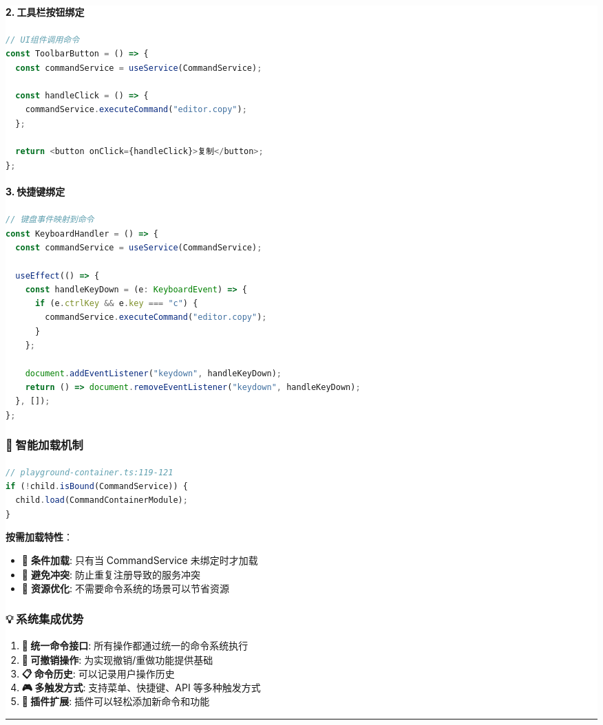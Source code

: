 #### 2. **工具栏按钮绑定**

```typescript
// UI组件调用命令
const ToolbarButton = () => {
  const commandService = useService(CommandService);

  const handleClick = () => {
    commandService.executeCommand("editor.copy");
  };

  return <button onClick={handleClick}>复制</button>;
};
```

#### 3. **快捷键绑定**

```typescript
// 键盘事件映射到命令
const KeyboardHandler = () => {
  const commandService = useService(CommandService);

  useEffect(() => {
    const handleKeyDown = (e: KeyboardEvent) => {
      if (e.ctrlKey && e.key === "c") {
        commandService.executeCommand("editor.copy");
      }
    };

    document.addEventListener("keydown", handleKeyDown);
    return () => document.removeEventListener("keydown", handleKeyDown);
  }, []);
};
```

### 🔧 智能加载机制

```typescript
// playground-container.ts:119-121
if (!child.isBound(CommandService)) {
  child.load(CommandContainerModule);
}
```

**按需加载特性**：

- 🎯 **条件加载**: 只有当 CommandService 未绑定时才加载
- 🚀 **避免冲突**: 防止重复注册导致的服务冲突
- 💾 **资源优化**: 不需要命令系统的场景可以节省资源

### 💡 系统集成优势

1. **🎯 统一命令接口**: 所有操作都通过统一的命令系统执行
2. **🔄 可撤销操作**: 为实现撤销/重做功能提供基础
3. **📋 命令历史**: 可以记录用户操作历史
4. **🎮 多触发方式**: 支持菜单、快捷键、API 等多种触发方式
5. **🧩 插件扩展**: 插件可以轻松添加新命令和功能

---